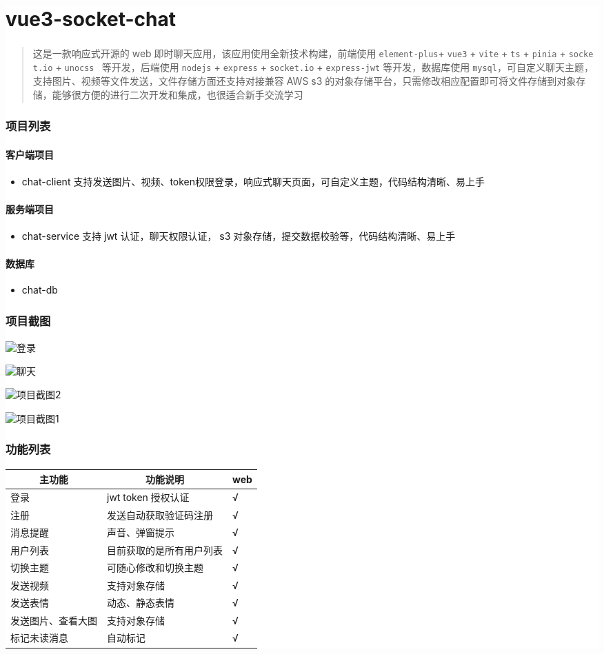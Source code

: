 # vue3-socket-chat

> 这是一款响应式开源的 web 即时聊天应用，该应用使用全新技术构建，前端使用 `element-plus`+ `vue3` + `vite` + `ts` + `pinia` + `socket.io` + `unocss ` 等开发，后端使用 `nodejs` + `express` + `socket.io` + `express-jwt` 等开发，数据库使用 `mysql`，可自定义聊天主题，支持图片、视频等文件发送，文件存储方面还支持对接兼容 AWS s3 的对象存储平台，只需修改相应配置即可将文件存储到对象存储，能够很方便的进行二次开发和集成，也很适合新手交流学习

### 项目列表

#### 客户端项目

- chat-client 支持发送图片、视频、token权限登录，响应式聊天页面，可自定义主题，代码结构清晰、易上手

#### 服务端项目

- chat-service  支持 jwt 认证，聊天权限认证， s3 对象存储，提交数据校验等，代码结构清晰、易上手

#### 数据库

- chat-db

### 项目截图



![登录](https://github.com/lingshulian/vue3-socket-chat/blob/main/image/登录.gif)

![聊天](https://github.com/lingshulian/vue3-socket-chat/blob/main/image/聊天.gif)

![项目截图2](https://github.com/lingshulian/vue3-socket-chat/blob/main/image/项目截图2.jpg)

![项目截图1](https://github.com/lingshulian/vue3-socket-chat/blob/main/image/项目截图1.jpg)

###  功能列表

| 主功能             | 功能说明                 | web  |
| ------------------ | ------------------------ | ---- |
| 登录               | jwt token 授权认证       | √    |
| 注册               | 发送自动获取验证码注册   | √    |
| 消息提醒           | 声音、弹窗提示           | √    |
| 用户列表           | 目前获取的是所有用户列表 | √    |
| 切换主题           | 可随心修改和切换主题     | √    |
| 发送视频           | 支持对象存储             | √    |
| 发送表情           | 动态、静态表情           | √    |
| 发送图片、查看大图 | 支持对象存储             | √    |
| 标记未读消息       | 自动标记                 | √    |
